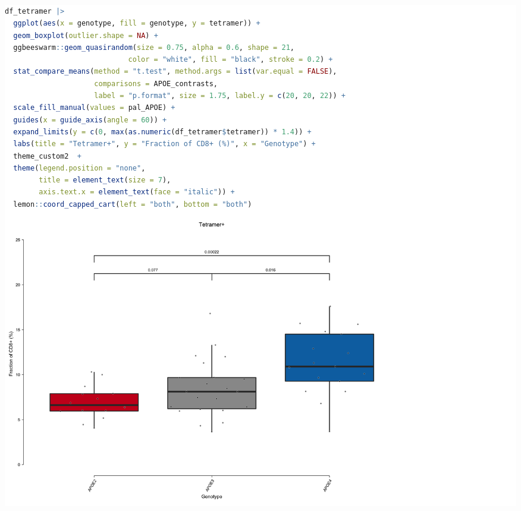 ``` r
df_tetramer |>
  ggplot(aes(x = genotype, fill = genotype, y = tetramer)) +
  geom_boxplot(outlier.shape = NA) +
  ggbeeswarm::geom_quasirandom(size = 0.75, alpha = 0.6, shape = 21, 
                             color = "white", fill = "black", stroke = 0.2) +
  stat_compare_means(method = "t.test", method.args = list(var.equal = FALSE), 
                     comparisons = APOE_contrasts,
                     label = "p.format", size = 1.75, label.y = c(20, 20, 22)) +
  scale_fill_manual(values = pal_APOE) +
  guides(x = guide_axis(angle = 60)) +
  expand_limits(y = c(0, max(as.numeric(df_tetramer$tetramer)) * 1.4)) +
  labs(title = "Tetramer+", y = "Fraction of CD8+ (%)", x = "Genotype") +
  theme_custom2  +
  theme(legend.position = "none", 
        title = element_text(size = 7), 
        axis.text.x = element_text(face = "italic")) +
  lemon::coord_capped_cart(left = "both", bottom = "both")
```

<img src="Fig_03d_03i_files/figure-gfm/unnamed-chunk-3-1.png" width="672" />

